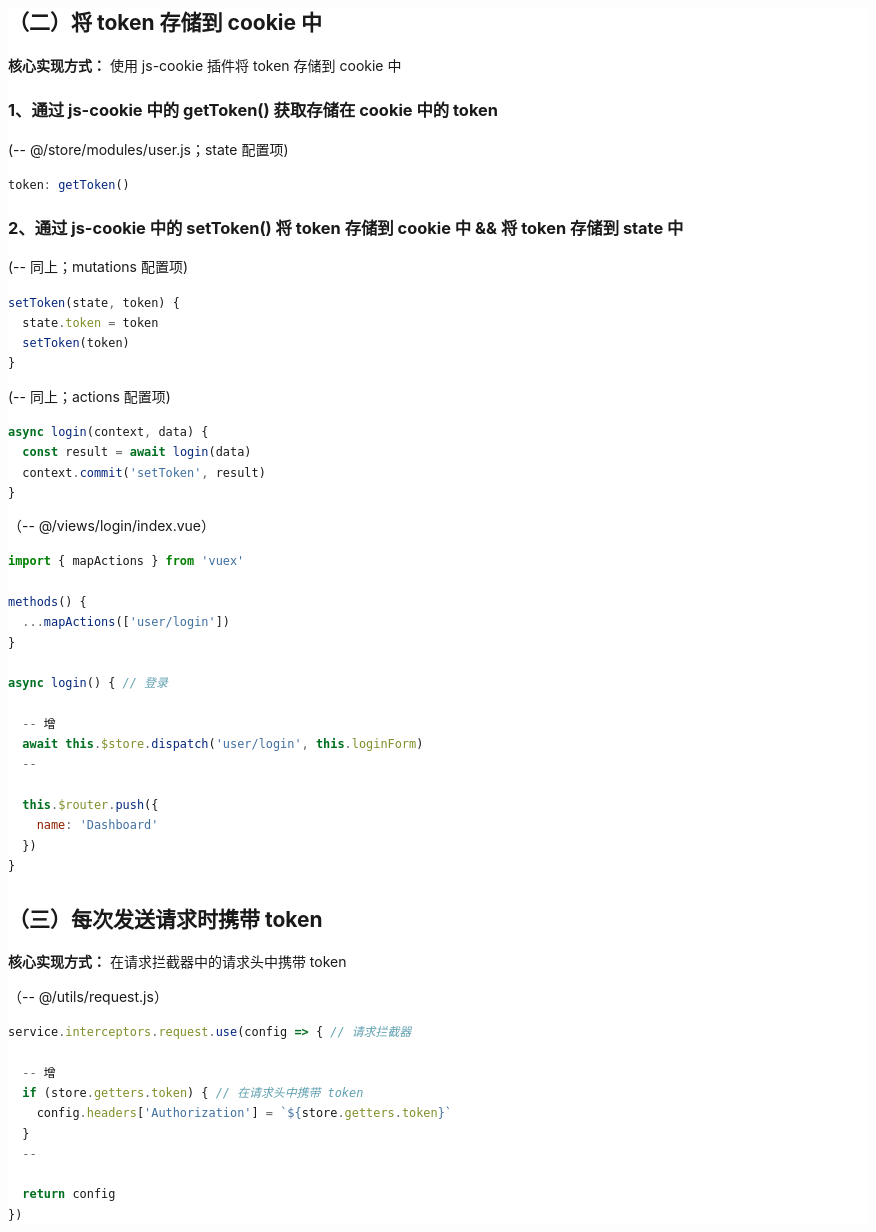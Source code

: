   ## （二）将 token 存储到 cookie 中
  **核心实现方式：** 使用 js-cookie 插件将 token 存储到 cookie 中

  ### 1、通过 js-cookie 中的 getToken() 获取存储在 cookie 中的 token
   (-- @/store/modules/user.js；state 配置项)
  ```js
  token: getToken()
  ```

  ### 2、通过 js-cookie 中的 setToken() 将 token 存储到 cookie 中 && 将 token 存储到 state 中
  (-- 同上；mutations 配置项)
  ```js 
  setToken(state, token) {
    state.token = token
    setToken(token)
  }
  ```
  
  (-- 同上；actions 配置项)
  ```js
  async login(context, data) {
    const result = await login(data)
    context.commit('setToken', result)
  }
  ```

  （-- @/views/login/index.vue）
  ```js
  import { mapActions } from 'vuex'

  methods() {
    ...mapActions(['user/login'])
  }

  async login() { // 登录

    -- 增
    await this.$store.dispatch('user/login', this.loginForm)
    --

    this.$router.push({
      name: 'Dashboard'
    })
  }
  ```

  ## （三）每次发送请求时携带 token
  **核心实现方式：** 在请求拦截器中的请求头中携带 token

  （-- @/utils/request.js）
  ```js
  service.interceptors.request.use(config => { // 请求拦截器

    -- 增
    if (store.getters.token) { // 在请求头中携带 token
      config.headers['Authorization'] = `${store.getters.token}`
    }
    --

    return config
  })
  ```
